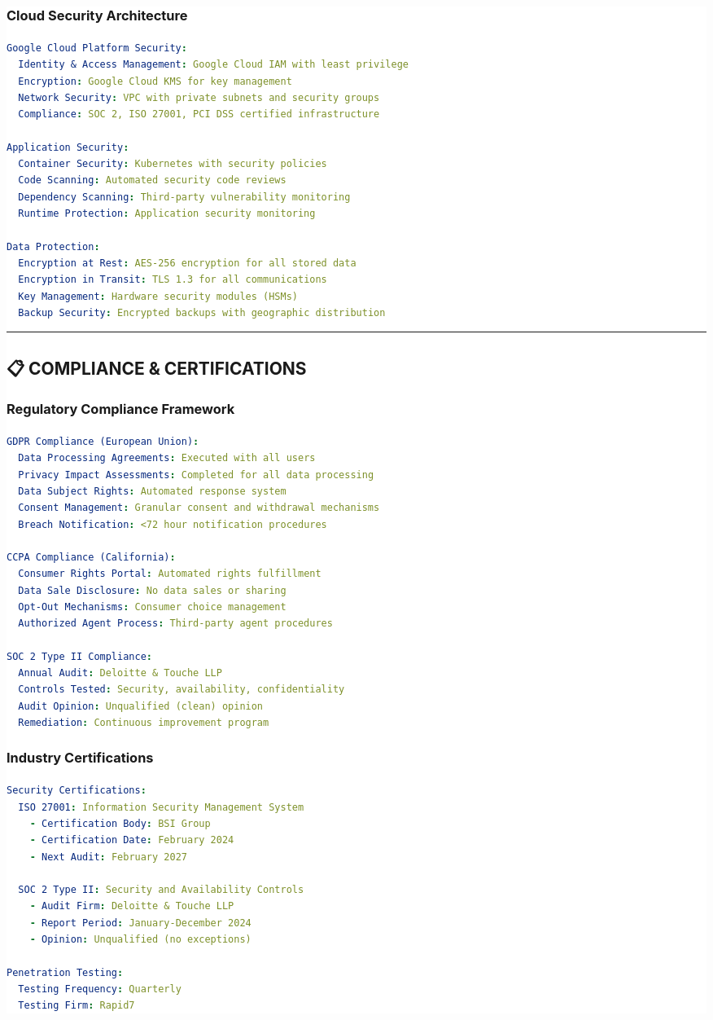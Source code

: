### **Cloud Security Architecture**
```yaml
Google Cloud Platform Security:
  Identity & Access Management: Google Cloud IAM with least privilege
  Encryption: Google Cloud KMS for key management
  Network Security: VPC with private subnets and security groups
  Compliance: SOC 2, ISO 27001, PCI DSS certified infrastructure

Application Security:
  Container Security: Kubernetes with security policies
  Code Scanning: Automated security code reviews
  Dependency Scanning: Third-party vulnerability monitoring
  Runtime Protection: Application security monitoring

Data Protection:
  Encryption at Rest: AES-256 encryption for all stored data
  Encryption in Transit: TLS 1.3 for all communications
  Key Management: Hardware security modules (HSMs)
  Backup Security: Encrypted backups with geographic distribution
```

---

## 📋 COMPLIANCE & CERTIFICATIONS

### **Regulatory Compliance Framework**
```yaml
GDPR Compliance (European Union):
  Data Processing Agreements: Executed with all users
  Privacy Impact Assessments: Completed for all data processing
  Data Subject Rights: Automated response system
  Consent Management: Granular consent and withdrawal mechanisms
  Breach Notification: <72 hour notification procedures

CCPA Compliance (California):
  Consumer Rights Portal: Automated rights fulfillment
  Data Sale Disclosure: No data sales or sharing
  Opt-Out Mechanisms: Consumer choice management
  Authorized Agent Process: Third-party agent procedures

SOC 2 Type II Compliance:
  Annual Audit: Deloitte & Touche LLP
  Controls Tested: Security, availability, confidentiality
  Audit Opinion: Unqualified (clean) opinion
  Remediation: Continuous improvement program
```

### **Industry Certifications**
```yaml
Security Certifications:
  ISO 27001: Information Security Management System
    - Certification Body: BSI Group
    - Certification Date: February 2024
    - Next Audit: February 2027

  SOC 2 Type II: Security and Availability Controls
    - Audit Firm: Deloitte & Touche LLP
    - Report Period: January-December 2024
    - Opinion: Unqualified (no exceptions)

Penetration Testing:
  Testing Frequency: Quarterly
  Testing Firm: Rapid7
```